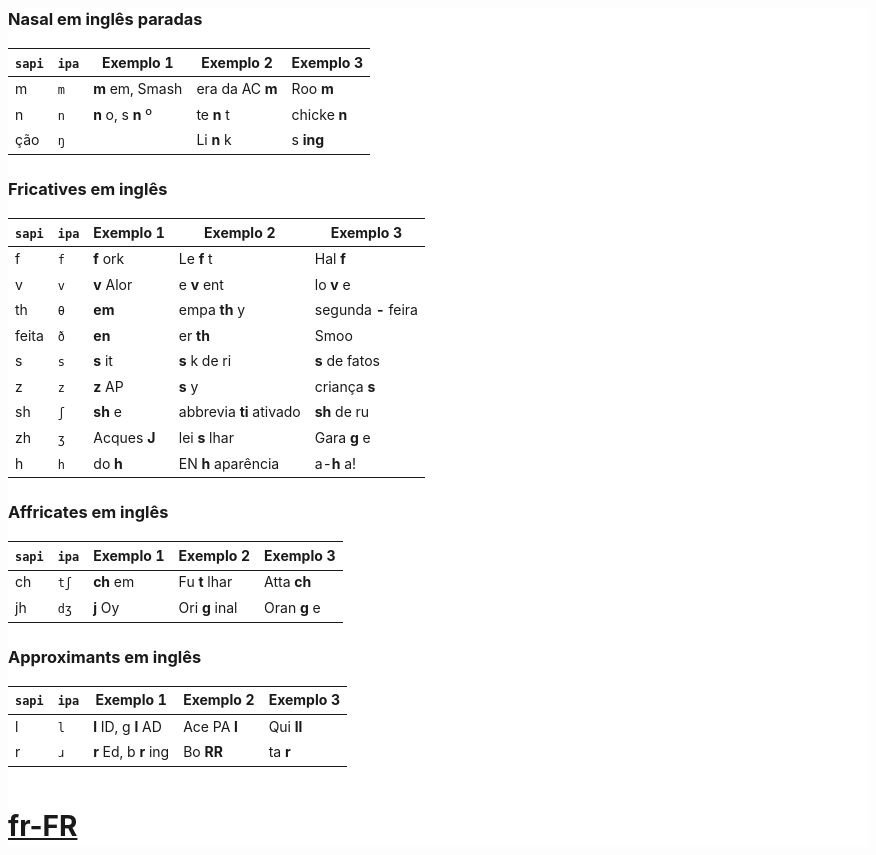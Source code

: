### <a name="english-nasal-stops"></a>Nasal em inglês paradas

| `sapi` | `ipa` | Exemplo 1        | Exemplo 2  | Exemplo 3   |
|--------|-------|------------------|------------|-------------|
| m      | `m`   | **m** em, Smash   | era da AC **m** | Roo **m**    |
| n      | `n`   | **n** o, s **n** º | te **n** t   | chicke **n** |
| ção     | `ŋ`   |                  | Li **n** k   | s **ing**    |

### <a name="english-fricatives"></a>Fricatives em inglês

| `sapi` | `ipa` | Exemplo 1   | Exemplo 2        | Exemplo 3  |
|--------|-------|-------------|------------------|------------|
| f      | `f`   | **f** ork    | Le **f** t         | Hal **f**   |
| v      | `v`   | **v** Alor   | e **v** ent        | lo **v** e   |
| th     | `θ`   | **em**    | empa **th** y      | segunda **-** feira  |
| feita     | `ð`   | **en**    | er **th**       | Smoo |
| s      | `s`   | **s** it     | **s** k de ri         | **s** de fatos  |
| z      | `z`   | **z** AP     | **s** y         | criança **s**   |
| sh     | `ʃ`   | **sh** e    | abbrevia **ti** ativado | **sh** de ru   |
| zh     | `ʒ`   | Acques **J** | lei **s** lhar     | Gara **g** e |
| h      | `h`   | do **h**    | EN **h** aparência      | a-**h** a!  |

### <a name="english-affricates"></a>Affricates em inglês

| `sapi` | `ipa` | Exemplo 1 | Exemplo 2    | Exemplo 3  |
|--------|-------|-----------|--------------|------------|
| ch     | `tʃ`  | **ch** em  | Fu **t** lhar   | Atta **ch** |
| jh     | `dʒ`  | **j** Oy   | Ori **g** inal | Oran **g** e |

### <a name="english-approximants"></a>Approximants em inglês

| `sapi` | `ipa` | Exemplo 1          | Exemplo 2  | Exemplo 3 |
|--------|-------|--------------------|------------|-----------|
| l      | `l`   | **l** ID, g **l** AD  | Ace PA **l** | Qui **ll** |
| r      | `ɹ`   | **r** Ed, b **r** ing | Bo **RR** | ta **r**   |

# <a name="fr-fr"></a>[fr-FR](#tab/fr-FR)
